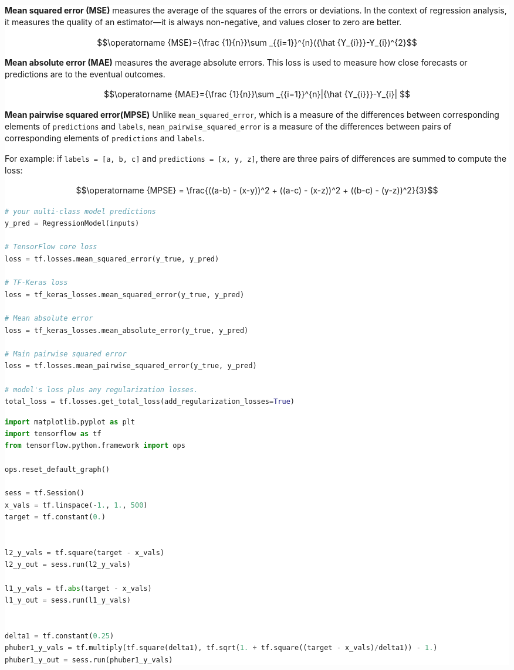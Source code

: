 **Mean squared error (MSE)** measures the average of the squares of the errors or deviations. In the context of regression analysis, it measures the quality of an estimator—it is always non-negative, and values closer to zero are better.

$$\operatorname {MSE}={\frac  {1}{n}}\sum _{{i=1}}^{n}({\hat  {Y_{i}}}-Y_{i})^{2}$$

**Mean absolute error (MAE)** measures the average absolute errors. This loss is used to measure how close forecasts or predictions are to the eventual outcomes.

$$\operatorname {MAE}={\frac  {1}{n}}\sum _{{i=1}}^{n}|{\hat  {Y_{i}}}-Y_{i}| $$

**Mean pairwise squared error(MPSE)** Unlike `mean_squared_error`, which is a measure of the differences between
corresponding elements of `predictions` and `labels`,
`mean_pairwise_squared_error` is a measure of the differences between pairs of
corresponding elements of `predictions` and `labels`.

For example:
if `labels = [a, b, c]` and `predictions = [x, y, z]`, there are
three pairs of differences are summed to compute the loss:
 
$$\operatorname {MPSE} = \frac{((a-b) - (x-y))^2 + ((a-c) - (x-z))^2 + ((b-c) - (y-z))^2}{3}$$


```python
# your multi-class model predictions
y_pred = RegressionModel(inputs)

# TensorFlow core loss
loss = tf.losses.mean_squared_error(y_true, y_pred)

# TF-Keras loss
loss = tf_keras_losses.mean_squared_error(y_true, y_pred)

# Mean absolute error
loss = tf_keras_losses.mean_absolute_error(y_true, y_pred)

# Main pairwise squared error
loss = tf.losses.mean_pairwise_squared_error(y_true, y_pred)

# model's loss plus any regularization losses.
total_loss = tf.losses.get_total_loss(add_regularization_losses=True)
```


```python
import matplotlib.pyplot as plt
import tensorflow as tf
from tensorflow.python.framework import ops

ops.reset_default_graph()

sess = tf.Session()
x_vals = tf.linspace(-1., 1., 500)
target = tf.constant(0.)


l2_y_vals = tf.square(target - x_vals)
l2_y_out = sess.run(l2_y_vals)

l1_y_vals = tf.abs(target - x_vals)
l1_y_out = sess.run(l1_y_vals)


delta1 = tf.constant(0.25)
phuber1_y_vals = tf.multiply(tf.square(delta1), tf.sqrt(1. + tf.square((target - x_vals)/delta1)) - 1.)
phuber1_y_out = sess.run(phuber1_y_vals)

```
